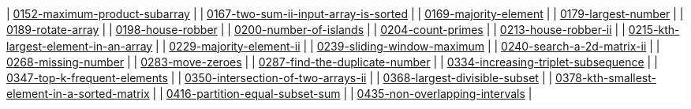 | [0152-maximum-product-subarray](https://github.com/RiyaHablani/DataStructuresAndAlorithms/tree/master/0152-maximum-product-subarray) |
| [0167-two-sum-ii-input-array-is-sorted](https://github.com/RiyaHablani/DataStructuresAndAlorithms/tree/master/0167-two-sum-ii-input-array-is-sorted) |
| [0169-majority-element](https://github.com/RiyaHablani/DataStructuresAndAlorithms/tree/master/0169-majority-element) |
| [0179-largest-number](https://github.com/RiyaHablani/DataStructuresAndAlorithms/tree/master/0179-largest-number) |
| [0189-rotate-array](https://github.com/RiyaHablani/DataStructuresAndAlorithms/tree/master/0189-rotate-array) |
| [0198-house-robber](https://github.com/RiyaHablani/DataStructuresAndAlorithms/tree/master/0198-house-robber) |
| [0200-number-of-islands](https://github.com/RiyaHablani/DataStructuresAndAlorithms/tree/master/0200-number-of-islands) |
| [0204-count-primes](https://github.com/RiyaHablani/DataStructuresAndAlorithms/tree/master/0204-count-primes) |
| [0213-house-robber-ii](https://github.com/RiyaHablani/DataStructuresAndAlorithms/tree/master/0213-house-robber-ii) |
| [0215-kth-largest-element-in-an-array](https://github.com/RiyaHablani/DataStructuresAndAlorithms/tree/master/0215-kth-largest-element-in-an-array) |
| [0229-majority-element-ii](https://github.com/RiyaHablani/DataStructuresAndAlorithms/tree/master/0229-majority-element-ii) |
| [0239-sliding-window-maximum](https://github.com/RiyaHablani/DataStructuresAndAlorithms/tree/master/0239-sliding-window-maximum) |
| [0240-search-a-2d-matrix-ii](https://github.com/RiyaHablani/DataStructuresAndAlorithms/tree/master/0240-search-a-2d-matrix-ii) |
| [0268-missing-number](https://github.com/RiyaHablani/DataStructuresAndAlorithms/tree/master/0268-missing-number) |
| [0283-move-zeroes](https://github.com/RiyaHablani/DataStructuresAndAlorithms/tree/master/0283-move-zeroes) |
| [0287-find-the-duplicate-number](https://github.com/RiyaHablani/DataStructuresAndAlorithms/tree/master/0287-find-the-duplicate-number) |
| [0334-increasing-triplet-subsequence](https://github.com/RiyaHablani/DataStructuresAndAlorithms/tree/master/0334-increasing-triplet-subsequence) |
| [0347-top-k-frequent-elements](https://github.com/RiyaHablani/DataStructuresAndAlorithms/tree/master/0347-top-k-frequent-elements) |
| [0350-intersection-of-two-arrays-ii](https://github.com/RiyaHablani/DataStructuresAndAlorithms/tree/master/0350-intersection-of-two-arrays-ii) |
| [0368-largest-divisible-subset](https://github.com/RiyaHablani/DataStructuresAndAlorithms/tree/master/0368-largest-divisible-subset) |
| [0378-kth-smallest-element-in-a-sorted-matrix](https://github.com/RiyaHablani/DataStructuresAndAlorithms/tree/master/0378-kth-smallest-element-in-a-sorted-matrix) |
| [0416-partition-equal-subset-sum](https://github.com/RiyaHablani/DataStructuresAndAlorithms/tree/master/0416-partition-equal-subset-sum) |
| [0435-non-overlapping-intervals](https://github.com/RiyaHablani/DataStructuresAndAlorithms/tree/master/0435-non-overlapping-intervals) |
